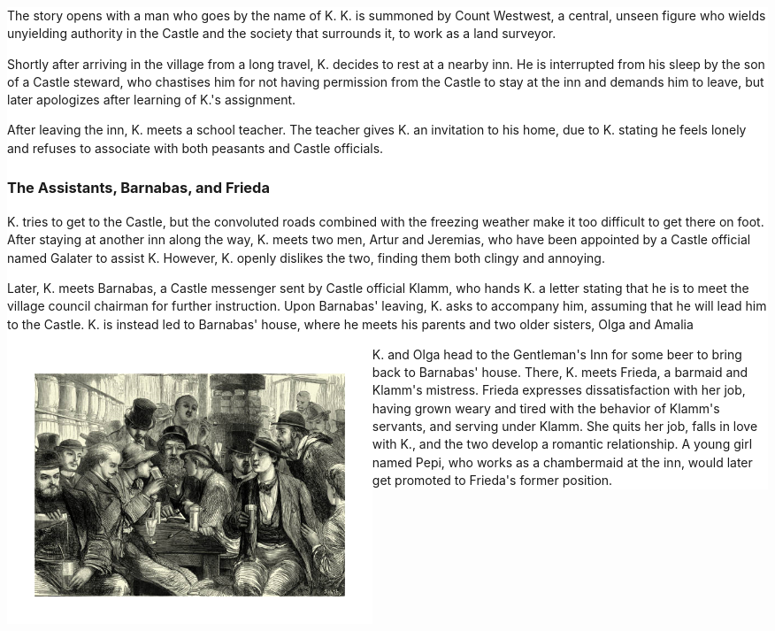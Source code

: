 The story opens with a man who goes by the name of K. K. is summoned by Count Westwest, a central, unseen figure who wields unyielding authority in the Castle and the society that surrounds it, to work as a land surveyor. 

Shortly after arriving in the village from a long travel, K. decides to rest at a nearby inn. He is interrupted from his sleep by the son of a Castle steward, who chastises him for not having permission from the Castle to stay at the inn and demands him to leave, but later apologizes after learning of K.'s assignment.

After leaving the inn, K. meets a school teacher. The teacher gives K. an invitation to his home, due to K. stating he feels lonely and refuses to associate with both peasants and Castle officials.

### **The Assistants, Barnabas, and Frieda**

K. tries to get to the Castle, but the convoluted roads combined with the freezing weather make it too difficult to get there on foot. After staying at another inn along the way, K. meets two men, Artur and Jeremias, who have been appointed by a Castle official named Galater to assist K. However, K. openly dislikes the two, finding them both clingy and annoying.

Later, K. meets Barnabas, a Castle messenger sent by Castle official Klamm, who hands K. a letter stating that he is to meet the village council chairman for further instruction. Upon Barnabas' leaving, K. asks to accompany him, assuming that he will lead him to the Castle. K. is instead led to Barnabas' house, where he meets his parents and two older sisters, Olga and Amalia

<img align="left" width="48%" height="48%" src="https://raw.githubusercontent.com/KennethOnuorah/mdx-blogposts/main/images/articles/servants_of_klamm.png">

K. and Olga head to the Gentleman's Inn for some beer to bring back to Barnabas' house. There, K. meets Frieda, a barmaid and Klamm's mistress. Frieda expresses dissatisfaction with her job, having grown weary and tired with the behavior of Klamm's servants, and serving under Klamm. She quits her job, falls in love with K., and the two develop a romantic relationship. A young girl named Pepi, who works as a chambermaid at the inn, would later get promoted to Frieda's former position.
